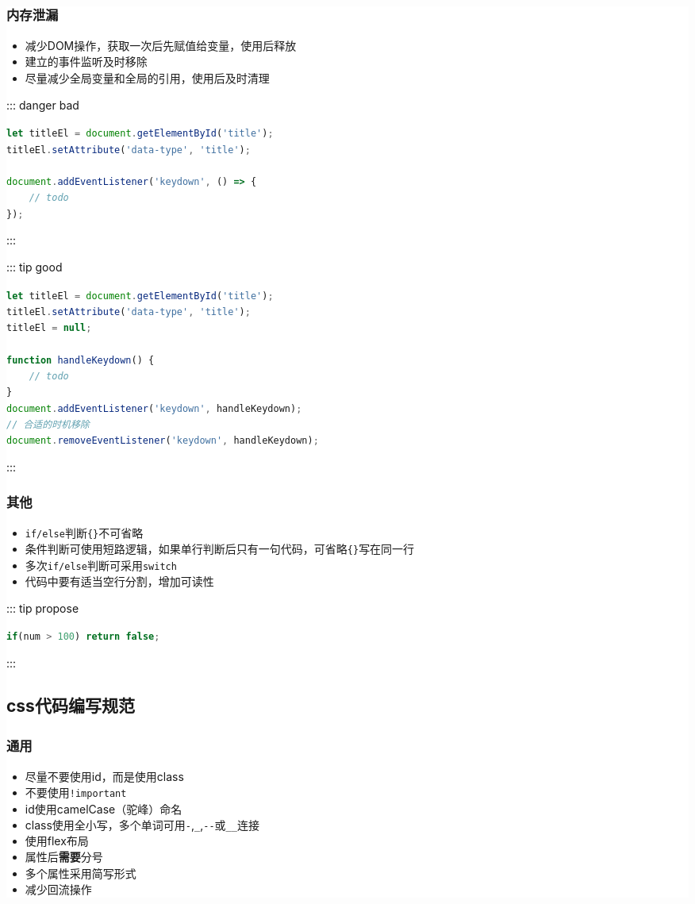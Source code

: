 ### 内存泄漏

- 减少DOM操作，获取一次后先赋值给变量，使用后释放
- 建立的事件监听及时移除
- 尽量减少全局变量和全局的引用，使用后及时清理

::: danger bad
```js
let titleEl = document.getElementById('title');
titleEl.setAttribute('data-type', 'title');

document.addEventListener('keydown', () => {
    // todo
});
```
:::

::: tip good
```js
let titleEl = document.getElementById('title');
titleEl.setAttribute('data-type', 'title');
titleEl = null;

function handleKeydown() {
    // todo
}
document.addEventListener('keydown', handleKeydown);
// 合适的时机移除
document.removeEventListener('keydown', handleKeydown);
```
:::

### 其他

- `if/else`判断`{}`不可省略
- 条件判断可使用短路逻辑，如果单行判断后只有一句代码，可省略`{}`写在同一行
- 多次`if/else`判断可采用`switch`
- 代码中要有适当空行分割，增加可读性

::: tip propose
```js
if(num > 100) return false;
```
:::

## css代码编写规范

### 通用

- 尽量不要使用id，而是使用class
- 不要使用`!important`
- id使用camelCase（驼峰）命名
- class使用全小写，多个单词可用`-`,`_`,`--`或`__`连接
- 使用flex布局
- 属性后**需要**分号
- 多个属性采用简写形式
- 减少回流操作
